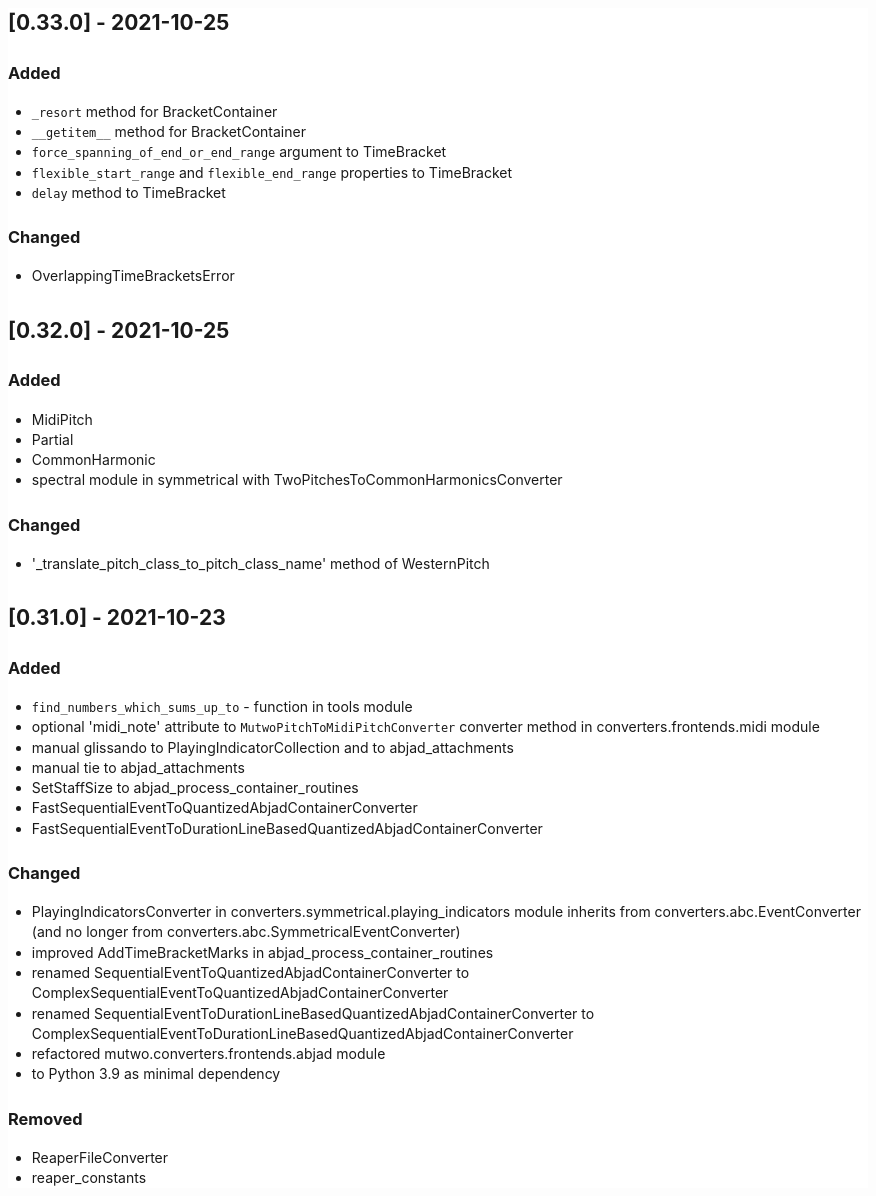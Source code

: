 ## [0.33.0] - 2021-10-25

### Added
- `_resort` method for BracketContainer
- `__getitem__` method for BracketContainer
- `force_spanning_of_end_or_end_range` argument to TimeBracket
- `flexible_start_range` and `flexible_end_range` properties to TimeBracket
- `delay` method to TimeBracket

### Changed
- OverlappingTimeBracketsError

## [0.32.0] - 2021-10-25

### Added
- MidiPitch
- Partial
- CommonHarmonic
- spectral module in symmetrical with TwoPitchesToCommonHarmonicsConverter

### Changed
- '_translate_pitch_class_to_pitch_class_name' method of WesternPitch

## [0.31.0] - 2021-10-23

### Added
- `find_numbers_which_sums_up_to` - function in tools module
- optional 'midi_note' attribute to `MutwoPitchToMidiPitchConverter` converter method in converters.frontends.midi module
- manual glissando to PlayingIndicatorCollection and to abjad_attachments
- manual tie to abjad_attachments
- SetStaffSize to abjad_process_container_routines
- FastSequentialEventToQuantizedAbjadContainerConverter
- FastSequentialEventToDurationLineBasedQuantizedAbjadContainerConverter

### Changed
- PlayingIndicatorsConverter in converters.symmetrical.playing_indicators module inherits from converters.abc.EventConverter (and no longer from converters.abc.SymmetricalEventConverter)
- improved AddTimeBracketMarks in abjad_process_container_routines
- renamed SequentialEventToQuantizedAbjadContainerConverter to ComplexSequentialEventToQuantizedAbjadContainerConverter
- renamed SequentialEventToDurationLineBasedQuantizedAbjadContainerConverter to ComplexSequentialEventToDurationLineBasedQuantizedAbjadContainerConverter
- refactored mutwo.converters.frontends.abjad module
- to Python 3.9 as minimal dependency

### Removed
- ReaperFileConverter
- reaper_constants
